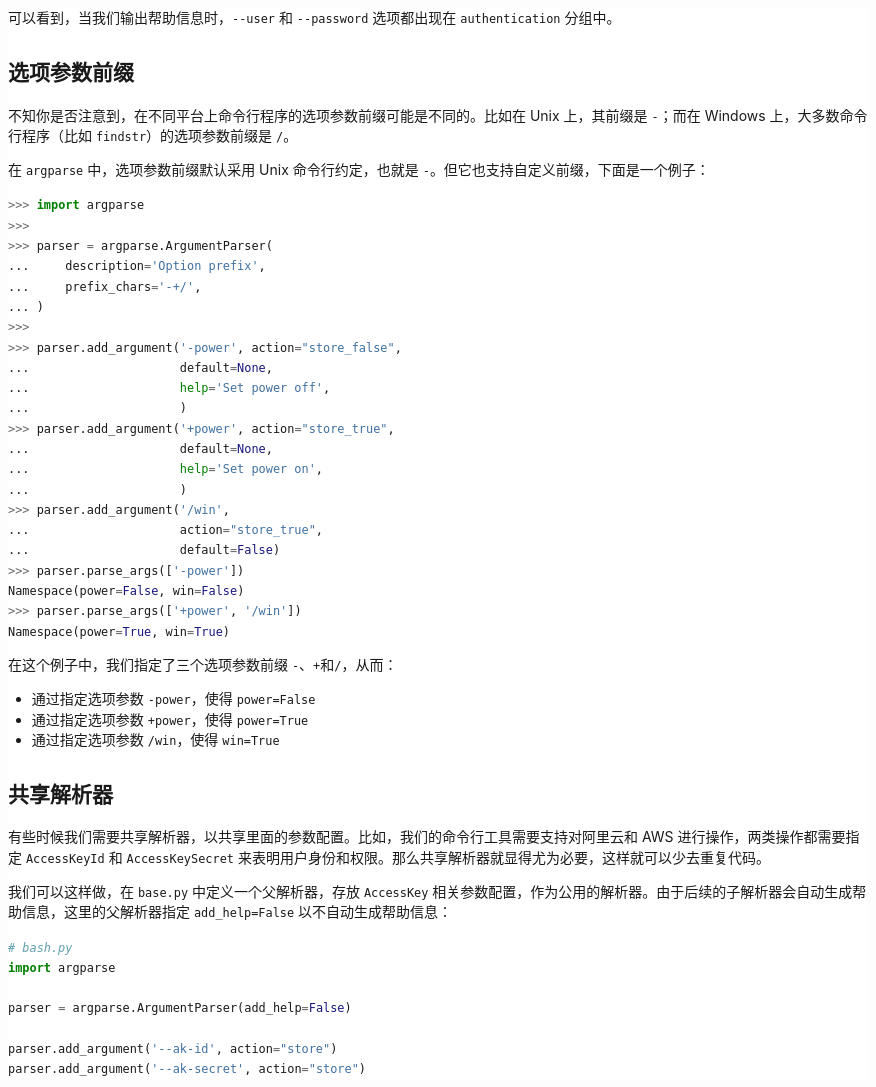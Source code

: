 可以看到，当我们输出帮助信息时，`--user` 和 `--password` 选项都出现在 `authentication` 分组中。


## 选项参数前缀
不知你是否注意到，在不同平台上命令行程序的选项参数前缀可能是不同的。比如在 Unix 上，其前缀是 `-`；而在 Windows 上，大多数命令行程序（比如 `findstr`）的选项参数前缀是 `/`。

在 `argparse` 中，选项参数前缀默认采用 Unix 命令行约定，也就是 `-`。但它也支持自定义前缀，下面是一个例子：

```python
>>> import argparse
>>> 
>>> parser = argparse.ArgumentParser(
...     description='Option prefix',
...     prefix_chars='-+/',
... )
>>> 
>>> parser.add_argument('-power', action="store_false",
...                     default=None,
...                     help='Set power off',
...                     )
>>> parser.add_argument('+power', action="store_true",
...                     default=None,
...                     help='Set power on',
...                     )
>>> parser.add_argument('/win',
...                     action="store_true",
...                     default=False)
>>> parser.parse_args(['-power'])
Namespace(power=False, win=False)
>>> parser.parse_args(['+power', '/win'])
Namespace(power=True, win=True)
```

在这个例子中，我们指定了三个选项参数前缀 `-`、`+`和`/`，从而：
- 通过指定选项参数 `-power`，使得 `power=False`
- 通过指定选项参数 `+power`，使得 `power=True`
- 通过指定选项参数 `/win`，使得 `win=True`


## 共享解析器
有些时候我们需要共享解析器，以共享里面的参数配置。比如，我们的命令行工具需要支持对阿里云和 AWS 进行操作，两类操作都需要指定 `AccessKeyId` 和 `AccessKeySecret` 来表明用户身份和权限。那么共享解析器就显得尤为必要，这样就可以少去重复代码。

我们可以这样做，在 `base.py` 中定义一个父解析器，存放 `AccessKey` 相关参数配置，作为公用的解析器。由于后续的子解析器会自动生成帮助信息，这里的父解析器指定 `add_help=False` 以不自动生成帮助信息：
```python
# bash.py
import argparse

parser = argparse.ArgumentParser(add_help=False)

parser.add_argument('--ak-id', action="store")
parser.add_argument('--ak-secret', action="store")
```
